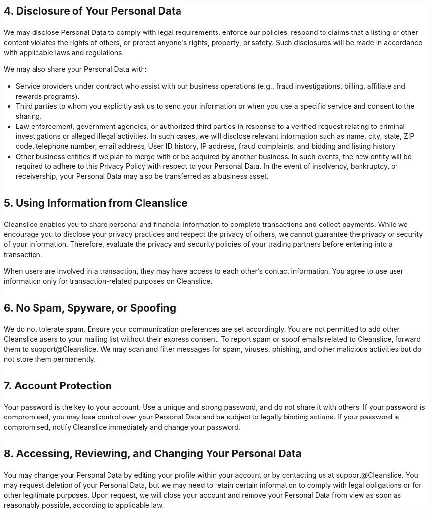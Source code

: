 ## 4. Disclosure of Your Personal Data

We may disclose Personal Data to comply with legal requirements, enforce our policies, respond to claims that a listing or other content violates the rights of others, or protect anyone's rights, property, or safety. Such disclosures will be made in accordance with applicable laws and regulations.

We may also share your Personal Data with:

- Service providers under contract who assist with our business operations (e.g., fraud investigations, billing, affiliate and rewards programs).
- Third parties to whom you explicitly ask us to send your information or when you use a specific service and consent to the sharing.
- Law enforcement, government agencies, or authorized third parties in response to a verified request relating to criminal investigations or alleged illegal activities. In such cases, we will disclose relevant information such as name, city, state, ZIP code, telephone number, email address, User ID history, IP address, fraud complaints, and bidding and listing history.
- Other business entities if we plan to merge with or be acquired by another business. In such events, the new entity will be required to adhere to this Privacy Policy with respect to your Personal Data. In the event of insolvency, bankruptcy, or receivership, your Personal Data may also be transferred as a business asset.

## 5. Using Information from Cleanslice

Cleanslice enables you to share personal and financial information to complete transactions and collect payments. While we encourage you to disclose your privacy practices and respect the privacy of others, we cannot guarantee the privacy or security of your information. Therefore, evaluate the privacy and security policies of your trading partners before entering into a transaction.

When users are involved in a transaction, they may have access to each other’s contact information. You agree to use user information only for transaction-related purposes on Cleanslice.

## 6. No Spam, Spyware, or Spoofing

We do not tolerate spam. Ensure your communication preferences are set accordingly. You are not permitted to add other Cleanslice users to your mailing list without their express consent. To report spam or spoof emails related to Cleanslice, forward them to support@Cleanslice. We may scan and filter messages for spam, viruses, phishing, and other malicious activities but do not store them permanently.

## 7. Account Protection

Your password is the key to your account. Use a unique and strong password, and do not share it with others. If your password is compromised, you may lose control over your Personal Data and be subject to legally binding actions. If your password is compromised, notify Cleanslice immediately and change your password.

## 8. Accessing, Reviewing, and Changing Your Personal Data

You may change your Personal Data by editing your profile within your account or by contacting us at support@Cleanslice. You may request deletion of your Personal Data, but we may need to retain certain information to comply with legal obligations or for other legitimate purposes. Upon request, we will close your account and remove your Personal Data from view as soon as reasonably possible, according to applicable law.
